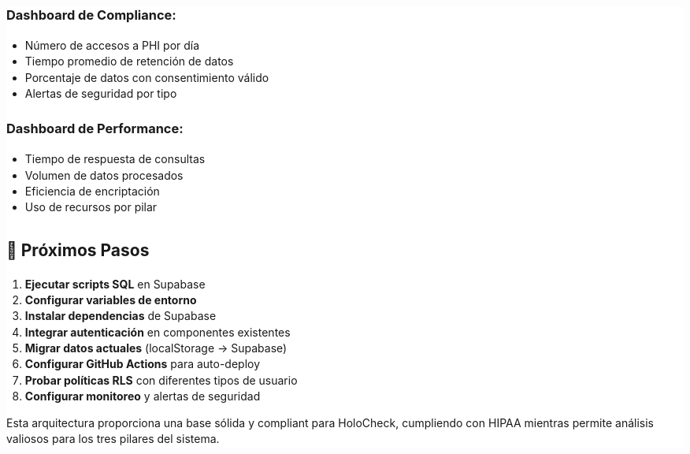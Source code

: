 ### **Dashboard de Compliance:**
- Número de accesos a PHI por día
- Tiempo promedio de retención de datos
- Porcentaje de datos con consentimiento válido
- Alertas de seguridad por tipo

### **Dashboard de Performance:**
- Tiempo de respuesta de consultas
- Volumen de datos procesados
- Eficiencia de encriptación
- Uso de recursos por pilar

## 🚀 Próximos Pasos

1. **Ejecutar scripts SQL** en Supabase
2. **Configurar variables de entorno**
3. **Instalar dependencias** de Supabase
4. **Integrar autenticación** en componentes existentes
5. **Migrar datos actuales** (localStorage → Supabase)
6. **Configurar GitHub Actions** para auto-deploy
7. **Probar políticas RLS** con diferentes tipos de usuario
8. **Configurar monitoreo** y alertas de seguridad

Esta arquitectura proporciona una base sólida y compliant para HoloCheck, cumpliendo con HIPAA mientras permite análisis valiosos para los tres pilares del sistema.